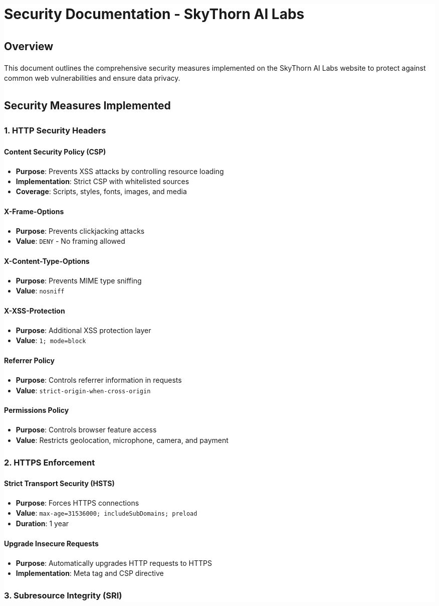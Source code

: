 # Security Documentation - SkyThorn AI Labs

## Overview

This document outlines the comprehensive security measures implemented on the SkyThorn AI Labs website to protect against common web vulnerabilities and ensure data privacy.

## Security Measures Implemented

### 1. HTTP Security Headers

#### Content Security Policy (CSP)
- **Purpose**: Prevents XSS attacks by controlling resource loading
- **Implementation**: Strict CSP with whitelisted sources
- **Coverage**: Scripts, styles, fonts, images, and media

#### X-Frame-Options
- **Purpose**: Prevents clickjacking attacks
- **Value**: `DENY` - No framing allowed

#### X-Content-Type-Options
- **Purpose**: Prevents MIME type sniffing
- **Value**: `nosniff`

#### X-XSS-Protection
- **Purpose**: Additional XSS protection layer
- **Value**: `1; mode=block`

#### Referrer Policy
- **Purpose**: Controls referrer information in requests
- **Value**: `strict-origin-when-cross-origin`

#### Permissions Policy
- **Purpose**: Controls browser feature access
- **Value**: Restricts geolocation, microphone, camera, and payment

### 2. HTTPS Enforcement

#### Strict Transport Security (HSTS)
- **Purpose**: Forces HTTPS connections
- **Value**: `max-age=31536000; includeSubDomains; preload`
- **Duration**: 1 year

#### Upgrade Insecure Requests
- **Purpose**: Automatically upgrades HTTP requests to HTTPS
- **Implementation**: Meta tag and CSP directive

### 3. Subresource Integrity (SRI)
